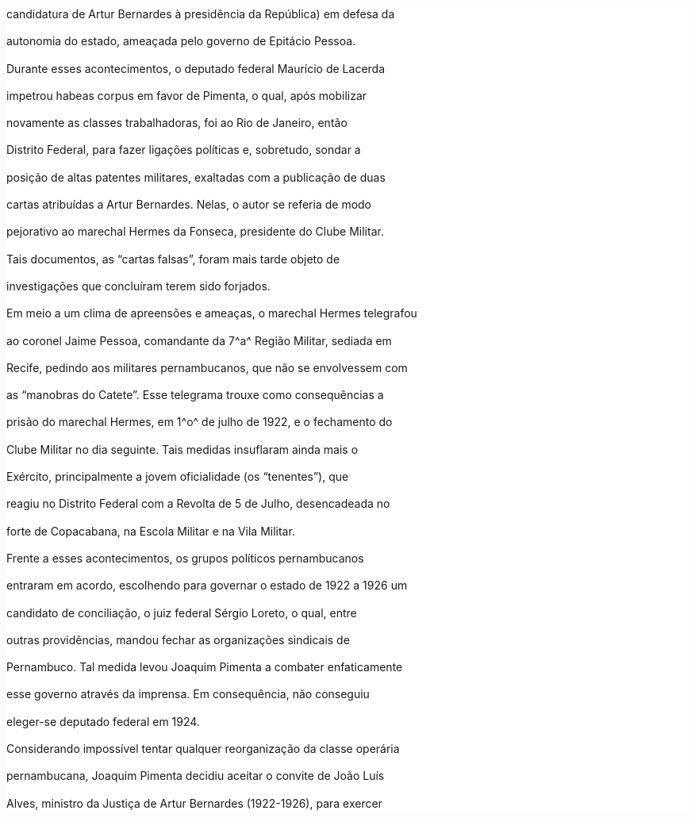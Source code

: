 candidatura de Artur Bernardes à presidência da República) em defesa da

autonomia do estado, ameaçada pelo governo de Epitácio Pessoa.



Durante esses acontecimentos, o deputado federal Maurício de Lacerda

impetrou habeas corpus em favor de Pimenta, o qual, após mobilizar

novamente as classes trabalhadoras, foi ao Rio de Janeiro, então

Distrito Federal, para fazer ligações políticas e, sobretudo, sondar a

posição de altas patentes militares, exaltadas com a publicação de duas

cartas atribuídas a Artur Bernardes. Nelas, o autor se referia de modo

pejorativo ao marechal Hermes da Fonseca, presidente do Clube Militar.

Tais documentos, as “cartas falsas”, foram mais tarde objeto de

investigações que concluíram terem sido forjados.



Em meio a um clima de apreensões e ameaças, o marechal Hermes telegrafou

ao coronel Jaime Pessoa, comandante da 7^a^ Região Militar, sediada em

Recife, pedindo aos militares pernambucanos, que não se envolvessem com

as “manobras do Catete”. Esse telegrama trouxe como consequências a

prisão do marechal Hermes, em 1^o^ de julho de 1922, e o fechamento do

Clube Militar no dia seguinte. Tais medidas insuflaram ainda mais o

Exército, principalmente a jovem oficialidade (os “tenentes”), que

reagiu no Distrito Federal com a Revolta de 5 de Julho, desencadeada no

forte de Copacabana, na Escola Militar e na Vila Militar.



Frente a esses acontecimentos, os grupos políticos pernambucanos

entraram em acordo, escolhendo para governar o estado de 1922 a 1926 um

candidato de conciliação, o juiz federal Sérgio Loreto, o qual, entre

outras providências, mandou fechar as organizações sindicais de

Pernambuco. Tal medida levou Joaquim Pimenta a combater enfaticamente

esse governo através da imprensa. Em consequência, não conseguiu

eleger-se deputado federal em 1924.



Considerando impossível tentar qualquer reorganização da classe operária

pernambucana, Joaquim Pimenta decidiu aceitar o convite de João Luís

Alves, ministro da Justiça de Artur Bernardes (1922-1926), para exercer
